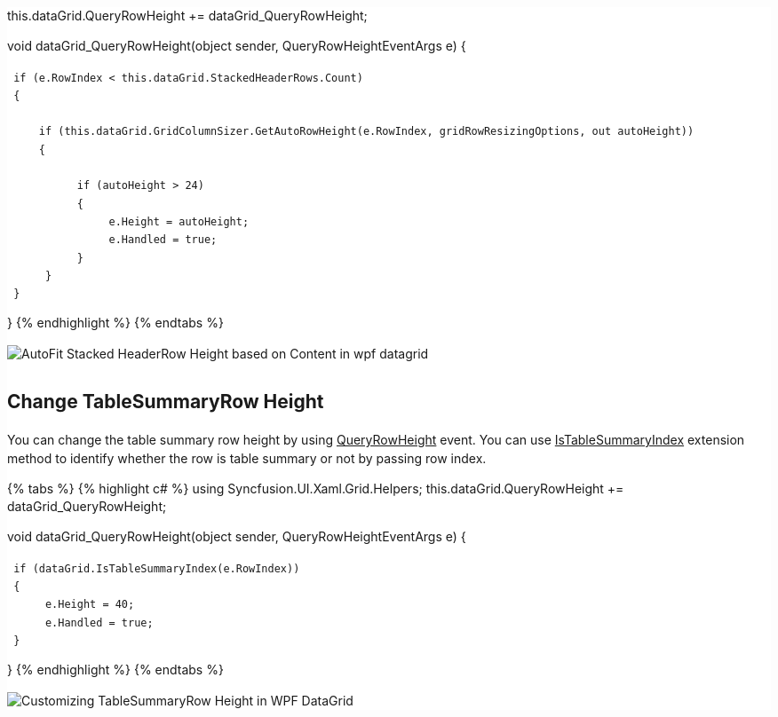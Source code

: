 this.dataGrid.QueryRowHeight += dataGrid_QueryRowHeight;

void dataGrid_QueryRowHeight(object sender, QueryRowHeightEventArgs e)
{

     if (e.RowIndex < this.dataGrid.StackedHeaderRows.Count)
     {

         if (this.dataGrid.GridColumnSizer.GetAutoRowHeight(e.RowIndex, gridRowResizingOptions, out autoHeight))
         {

               if (autoHeight > 24)
               {
                    e.Height = autoHeight;
                    e.Handled = true;
               }
          }
     }
}
{% endhighlight %}
{% endtabs %}

![AutoFit Stacked HeaderRow Height based on Content in wpf datagrid](Row-Height-Customization_images/wpf-datagrid-stacked-header-row-height.png)

## Change TableSummaryRow Height

You can change the table summary row height by using [QueryRowHeight](https://help.syncfusion.com/cr/wpf/Syncfusion.UI.Xaml.Grid.SfDataGrid.html#Syncfusion_UI_Xaml_Grid_SfDataGrid_QueryRowHeight) event. You can use [IsTableSummaryIndex](https://help.syncfusion.com/cr/wpf/Syncfusion.UI.Xaml.Grid.GridIndexResolver.html#Syncfusion_UI_Xaml_Grid_GridIndexResolver_IsTableSummaryIndex_Syncfusion_UI_Xaml_Grid_SfDataGrid_System_Int32_) extension method to identify whether the row is table summary or not by passing row index. 


{% tabs %}
{% highlight c# %}
using Syncfusion.UI.Xaml.Grid.Helpers;
this.dataGrid.QueryRowHeight += dataGrid_QueryRowHeight;        

void dataGrid_QueryRowHeight(object sender, QueryRowHeightEventArgs e)
{

     if (dataGrid.IsTableSummaryIndex(e.RowIndex))
     {
          e.Height = 40;
          e.Handled = true;
     }
}
{% endhighlight %}
{% endtabs %}

![Customizing TableSummaryRow Height in WPF DataGrid](Row-Height-Customization_images/wpf-datagrid-table-summary-row-height.png)

